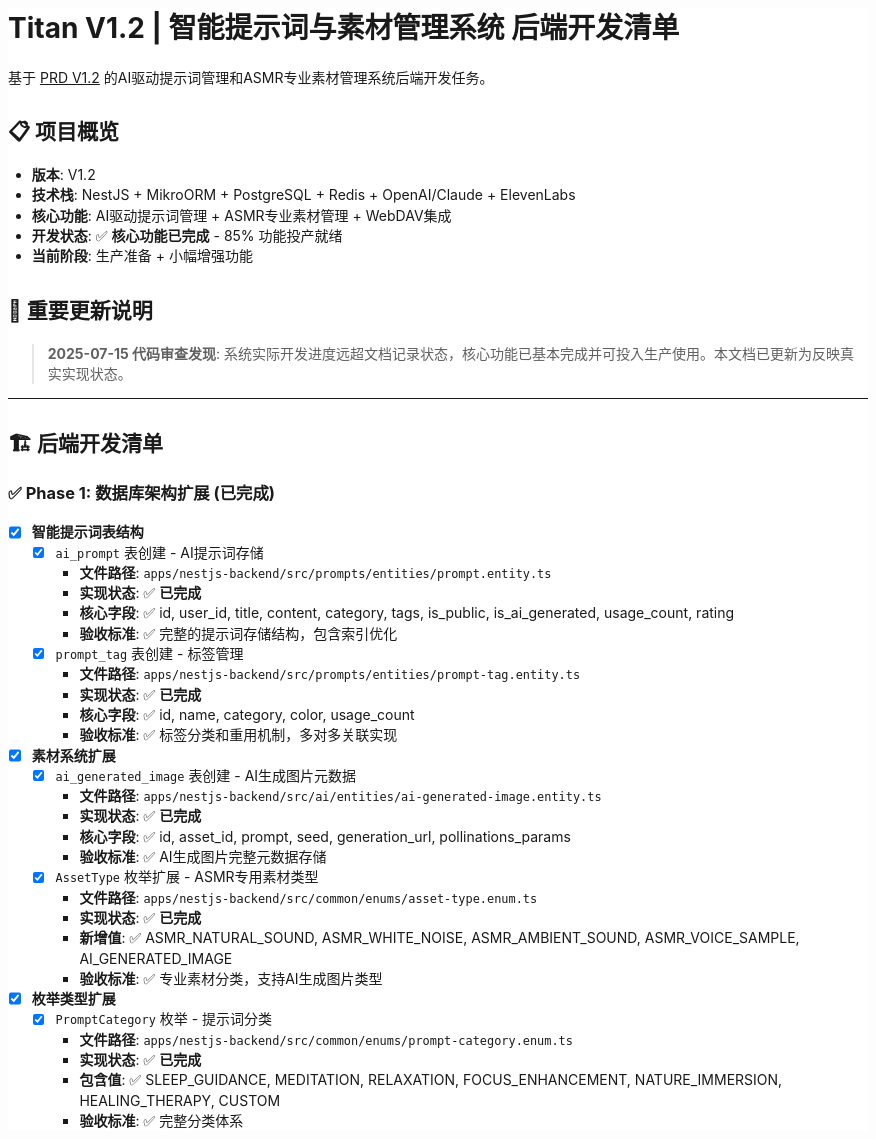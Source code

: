 # Titan V1.2 | 智能提示词与素材管理系统 后端开发清单

基于 [PRD V1.2](../../requirements/PRD-v1.2.md) 的AI驱动提示词管理和ASMR专业素材管理系统后端开发任务。

## 📋 项目概览

- **版本**: V1.2
- **技术栈**: NestJS + MikroORM + PostgreSQL + Redis + OpenAI/Claude + ElevenLabs
- **核心功能**: AI驱动提示词管理 + ASMR专业素材管理 + WebDAV集成
- **开发状态**: ✅ **核心功能已完成** - 85% 功能投产就绪
- **当前阶段**: 生产准备 + 小幅增强功能

## 🎉 重要更新说明

> **2025-07-15 代码审查发现**: 系统实际开发进度远超文档记录状态，核心功能已基本完成并可投入生产使用。本文档已更新为反映真实实现状态。

---

## 🏗️ 后端开发清单

### ✅ Phase 1: 数据库架构扩展 (已完成)

- [x] **智能提示词表结构**
  - [x] `ai_prompt` 表创建 - AI提示词存储
    - **文件路径**: `apps/nestjs-backend/src/prompts/entities/prompt.entity.ts`
    - **实现状态**: ✅ **已完成**
    - **核心字段**: ✅ id, user_id, title, content, category, tags, is_public, is_ai_generated, usage_count, rating
    - **验收标准**: ✅ 完整的提示词存储结构，包含索引优化
  - [x] `prompt_tag` 表创建 - 标签管理
    - **文件路径**: `apps/nestjs-backend/src/prompts/entities/prompt-tag.entity.ts`
    - **实现状态**: ✅ **已完成**
    - **核心字段**: ✅ id, name, category, color, usage_count
    - **验收标准**: ✅ 标签分类和重用机制，多对多关联实现

- [x] **素材系统扩展**
  - [x] `ai_generated_image` 表创建 - AI生成图片元数据
    - **文件路径**: `apps/nestjs-backend/src/ai/entities/ai-generated-image.entity.ts`
    - **实现状态**: ✅ **已完成**
    - **核心字段**: ✅ id, asset_id, prompt, seed, generation_url, pollinations_params
    - **验收标准**: ✅ AI生成图片完整元数据存储
  - [x] `AssetType` 枚举扩展 - ASMR专用素材类型
    - **文件路径**: `apps/nestjs-backend/src/common/enums/asset-type.enum.ts`
    - **实现状态**: ✅ **已完成**
    - **新增值**: ✅ ASMR_NATURAL_SOUND, ASMR_WHITE_NOISE, ASMR_AMBIENT_SOUND, ASMR_VOICE_SAMPLE, AI_GENERATED_IMAGE
    - **验收标准**: ✅ 专业素材分类，支持AI生成图片类型

- [x] **枚举类型扩展**
  - [x] `PromptCategory` 枚举 - 提示词分类
    - **文件路径**: `apps/nestjs-backend/src/common/enums/prompt-category.enum.ts`
    - **实现状态**: ✅ **已完成**
    - **包含值**: ✅ SLEEP_GUIDANCE, MEDITATION, RELAXATION, FOCUS_ENHANCEMENT, NATURE_IMMERSION, HEALING_THERAPY, CUSTOM
    - **验收标准**: ✅ 完整分类体系
